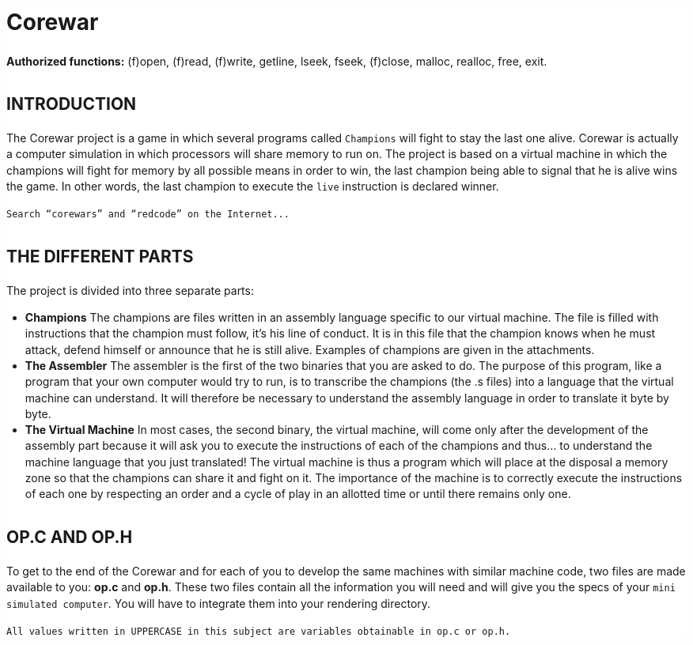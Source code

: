 # Corewar

**Authorized functions:** (f)open, (f)read, (f)write, getline, lseek, fseek, (f)close, malloc, realloc, free, exit.

## INTRODUCTION

The Corewar project is a game in which several programs called `Champions` will fight to stay the last one alive. Corewar is actually a computer simulation in which processors will share memory to run on.
The project is based on a virtual machine in which the champions will fight for memory by all possible means in order to win, the last champion being able to signal that he is alive wins the game. In other words, the last champion to execute the `live` instruction is declared winner.

```text
Search “corewars” and “redcode” on the Internet...
```

## THE DIFFERENT PARTS

The project is divided into three separate parts:

- **Champions**
    The champions are files written in an assembly language specific to our virtual machine. The file is filled with instructions that the champion must follow, it’s his line of conduct. It is in this file that the champion knows when he must attack, defend himself or announce that he is still alive. Examples of champions are given in the attachments.
- **The Assembler**
    The assembler is the first of the two binaries that you are asked to do. The purpose of this program, like a program that your own computer would try to run, is to transcribe the champions (the .s files) into a language that the virtual machine can understand. It will therefore be necessary to understand the assembly language in order to translate it byte by byte.
- **The Virtual Machine**
    In most cases, the second binary, the virtual machine, will come only after the development of the
    assembly part because it will ask you to execute the instructions of each of the champions and thus...
    to understand the machine language that you just translated! The virtual machine is thus a program
    which will place at the disposal a memory zone so that the champions can share it and fight on it.
    The importance of the machine is to correctly execute the instructions of each one by respecting an
    order and a cycle of play in an allotted time or until there remains only one.

## OP.C AND OP.H

To get to the end of the Corewar and for each of you to develop the same machines with similar machine code, two files are made available to you: **op.c** and **op.h**.
These two files contain all the information you will need and will give you the specs of your `mini simulated computer`. You will have to integrate them into your rendering directory.

```text
All values written in UPPERCASE in this subject are variables obtainable in op.c or op.h.
```
